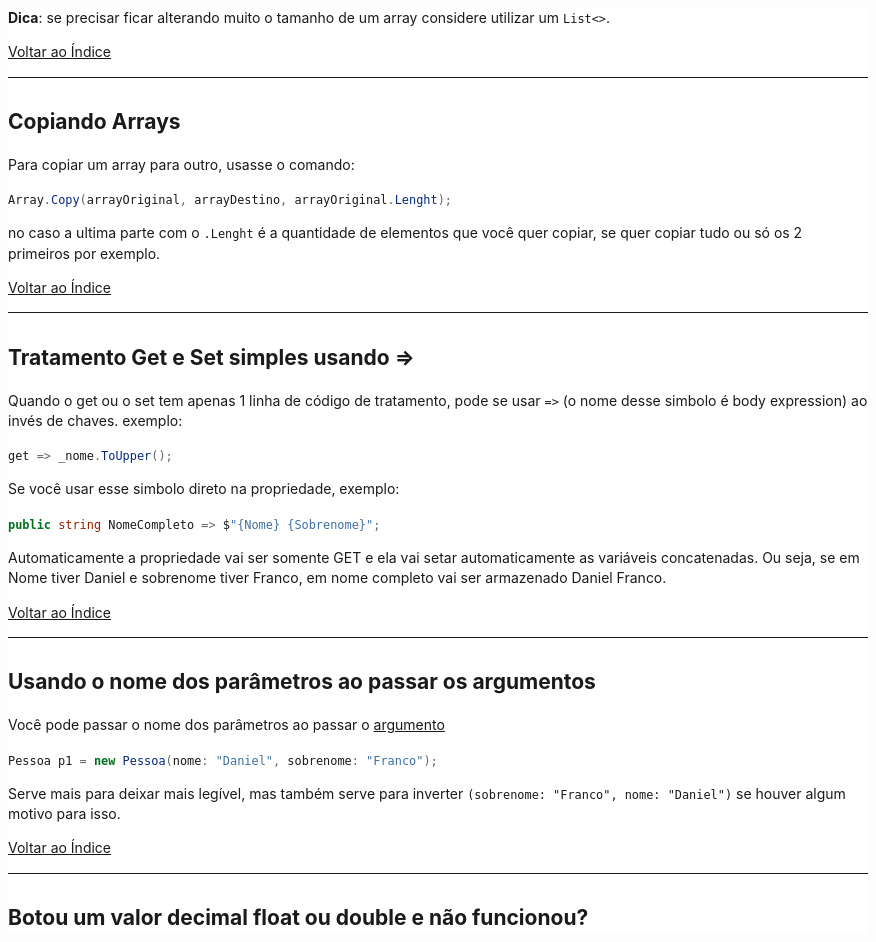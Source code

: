 **Dica**: se precisar ficar alterando muito o tamanho de um array considere utilizar um `List<>`.

[Voltar ao Índice](#índice)

---

## Copiando Arrays

Para copiar um array para outro, usasse o comando:  
```c#
Array.Copy(arrayOriginal, arrayDestino, arrayOriginal.Lenght);
``` 
no caso a ultima parte com o `.Lenght` é a quantidade de elementos que você quer copiar, se quer copiar tudo ou só os 2 primeiros por exemplo.

[Voltar ao Índice](#índice)

---

## Tratamento Get e Set simples usando =>

Quando o get ou o set tem apenas 1 linha de código de tratamento, pode se usar `=>` (o nome desse simbolo é body expression) ao invés de chaves.
exemplo:
```c#
get => _nome.ToUpper();
```

Se você usar esse simbolo direto na propriedade, exemplo:  
```c#
public string NomeCompleto => $"{Nome} {Sobrenome}";
```
Automaticamente a propriedade vai ser somente GET e ela vai setar automaticamente as variáveis concatenadas. Ou seja, se em Nome tiver Daniel e sobrenome tiver Franco, em nome completo vai ser armazenado Daniel Franco.

[Voltar ao Índice](#índice)

---

## Usando o nome dos parâmetros ao passar os argumentos

Você pode passar o nome dos parâmetros ao passar o [argumento](#argumentos-e-parâmetros)  
```c#
Pessoa p1 = new Pessoa(nome: "Daniel", sobrenome: "Franco");
```
Serve mais para deixar mais legível, mas também serve para inverter `(sobrenome: "Franco", nome: "Daniel")` se houver algum motivo para isso.

[Voltar ao Índice](#índice)

---

## Botou um valor decimal float ou double e não funcionou?
